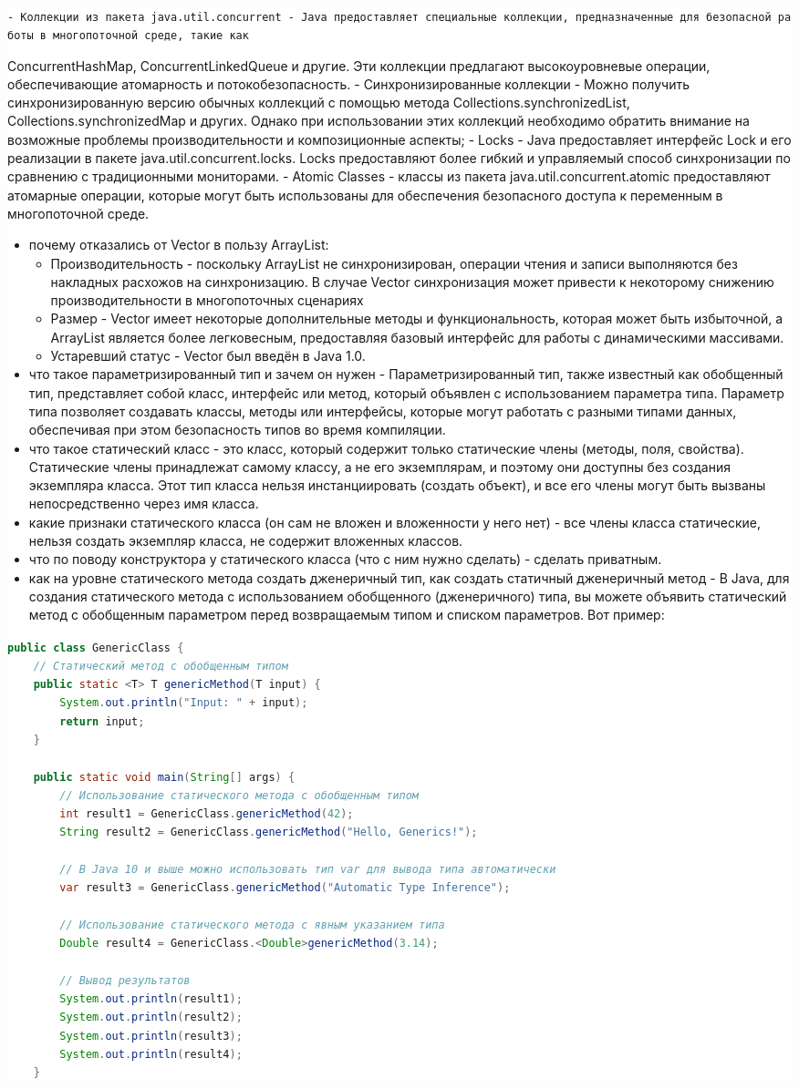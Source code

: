     - Коллекции из пакета java.util.concurrent - Java предоставляет специальные коллекции, предназначенные для безопасной работы в многопоточной среде, такие как 
ConcurrentHashMap, ConcurrentLinkedQueue и другие. Эти коллекции предлагают высокоуровневые операции, обеспечивающие атомарность и потокобезопасность.
    - Синхронизированные коллекции - Можно получить синхронизированную версию обычных коллекций с помощью метода Collections.synchronizedList, Collections.synchronizedMap и других.
Однако при использовании этих коллекций необходимо обратить внимание на возможные проблемы производительности и композиционные аспекты;
    - Locks - Java предоставляет интерфейс Lock и его реализации в пакете java.util.concurrent.locks. Locks предоставляют более гибкий и управляемый способ синхронизации по 
сравнению с традиционными мониторами.
    - Atomic Classes - классы из пакета java.util.concurrent.atomic предоставляют атомарные операции, которые могут быть использованы для обеспечения безопасного доступа к 
переменным в многопоточной среде.
- почему отказались от Vector в пользу ArrayList:
    - Производительность - поскольку ArrayList не синхронизирован, операции чтения и записи выполняются без накладных расхожов на синхронизацию. В случае Vector синхронизация может
привести к некоторому снижению производительности в многопоточных сценариях
    - Размер - Vector имеет некоторые дополнительные методы и функциональность, которая может быть избыточной, а ArrayList является более легковесным, предоставляя базовый интерфейс 
для работы с динамическими массивами.
    - Устаревший статус - Vector был введён в Java 1.0.
- что такое параметризированный тип и зачем он нужен -
  Параметризированный тип, также известный как обобщенный тип, представляет собой класс, интерфейс или метод, который объявлен с использованием параметра типа. 
Параметр типа позволяет создавать классы, методы или интерфейсы, которые могут работать с разными типами данных, обеспечивая при этом безопасность типов во время компиляции.
- что такое статический класс -  это класс, который содержит только статические члены (методы, поля, свойства). Статические члены принадлежат самому классу, а не его 
экземплярам, и поэтому они доступны без создания экземпляра класса. Этот тип класса нельзя инстанциировать (создать объект), и все его члены могут быть вызваны 
непосредственно через имя класса.
- какие признаки статического класса (он сам не вложен и вложенности у него нет) - все члены класса статические, нельзя создать экземпляр класса, не содержит вложенных классов.
- что по поводу конструктора у статического класса (что с ним нужно сделать) - сделать приватным. 
- как на уровне статического метода создать дженеричный тип, как создать статичный дженеричный метод - В Java, для создания статического метода с использованием 
обобщенного (дженеричного) типа, вы можете объявить статический метод с обобщенным параметром перед возвращаемым типом и списком параметров. Вот пример:
```java
public class GenericClass {
    // Статический метод с обобщенным типом
    public static <T> T genericMethod(T input) {
        System.out.println("Input: " + input);
        return input;
    }

    public static void main(String[] args) {
        // Использование статического метода с обобщенным типом
        int result1 = GenericClass.genericMethod(42);
        String result2 = GenericClass.genericMethod("Hello, Generics!");

        // В Java 10 и выше можно использовать тип var для вывода типа автоматически
        var result3 = GenericClass.genericMethod("Automatic Type Inference");

        // Использование статического метода с явным указанием типа
        Double result4 = GenericClass.<Double>genericMethod(3.14);

        // Вывод результатов
        System.out.println(result1);
        System.out.println(result2);
        System.out.println(result3);
        System.out.println(result4);
    }
```